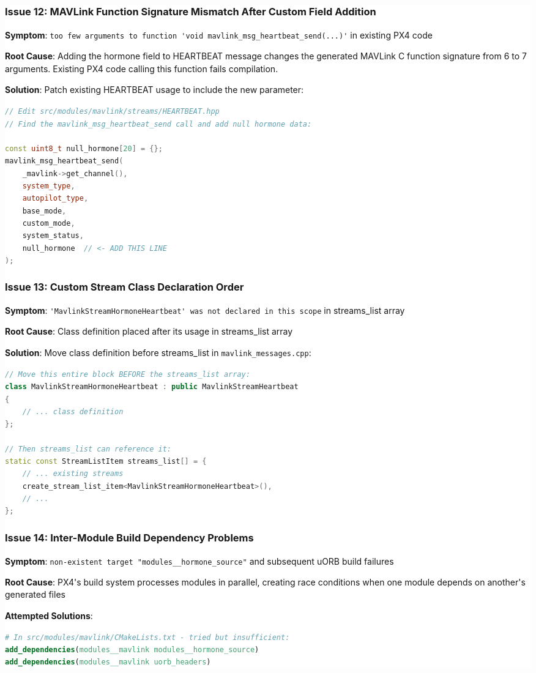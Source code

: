 ### Issue 12: MAVLink Function Signature Mismatch After Custom Field Addition
**Symptom**: `too few arguments to function 'void mavlink_msg_heartbeat_send(...)'` in existing PX4 code

**Root Cause**: Adding the hormone field to HEARTBEAT message changes the generated MAVLink C function signature from 6 to 7 arguments. Existing PX4 code calling this function fails compilation.

**Solution**: Patch existing HEARTBEAT usage to include the new parameter:
```cpp
// Edit src/modules/mavlink/streams/HEARTBEAT.hpp
// Find the mavlink_msg_heartbeat_send call and add null hormone data:

const uint8_t null_hormone[20] = {};
mavlink_msg_heartbeat_send(
    _mavlink->get_channel(),
    system_type,
    autopilot_type,
    base_mode,
    custom_mode,
    system_status,
    null_hormone  // <- ADD THIS LINE
);
```

### Issue 13: Custom Stream Class Declaration Order
**Symptom**: `'MavlinkStreamHormoneHeartbeat' was not declared in this scope` in streams_list array

**Root Cause**: Class definition placed after its usage in streams_list array

**Solution**: Move class definition before streams_list in `mavlink_messages.cpp`:
```cpp
// Move this entire block BEFORE the streams_list array:
class MavlinkStreamHormoneHeartbeat : public MavlinkStreamHeartbeat
{
    // ... class definition
};

// Then streams_list can reference it:
static const StreamListItem streams_list[] = {
    // ... existing streams
    create_stream_list_item<MavlinkStreamHormoneHeartbeat>(),
    // ...
};
```

### Issue 14: Inter-Module Build Dependency Problems
**Symptom**: `non-existent target "modules__hormone_source"` and subsequent uORB build failures

**Root Cause**: PX4's build system processes modules in parallel, creating race conditions when one module depends on another's generated files

**Attempted Solutions**:
```cmake
# In src/modules/mavlink/CMakeLists.txt - tried but insufficient:
add_dependencies(modules__mavlink modules__hormone_source)
add_dependencies(modules__mavlink uorb_headers)
```
